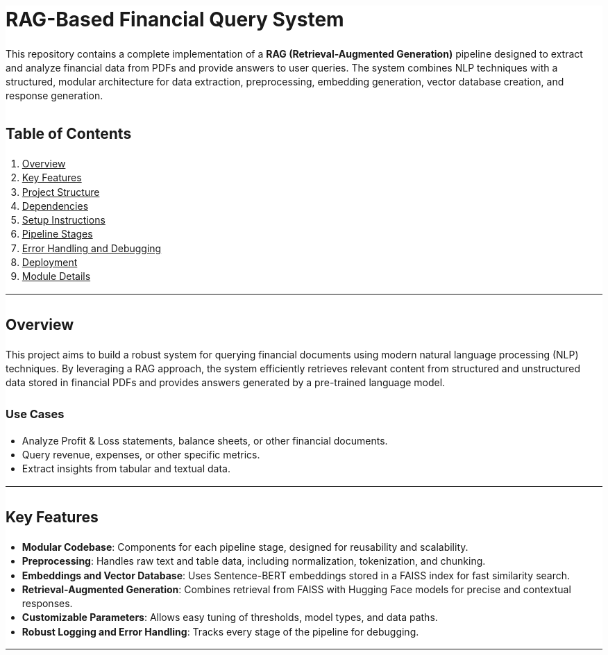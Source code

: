 # RAG-Based Financial Query System

This repository contains a complete implementation of a **RAG (Retrieval-Augmented Generation)** pipeline designed to extract and analyze financial data from PDFs and provide  answers to user queries. The system combines  NLP techniques with a structured, modular architecture for data extraction, preprocessing, embedding generation, vector database creation, and response generation.

## **Table of Contents**

1. [Overview](#overview)
2. [Key Features](#key-features)
3. [Project Structure](#project-structure)
4. [Dependencies](#dependencies)
5. [Setup Instructions](#setup-instructions)
6. [Pipeline Stages](#pipeline-stages)
7. [Error Handling and Debugging](#error-handling-and-debugging)
8. [Deployment](#deployment)
9. [Module Details](#module-details)

---

## **Overview**

This project aims to build a robust system for querying financial documents using modern natural language processing (NLP) techniques. By leveraging a RAG approach, the system efficiently retrieves relevant content from structured and unstructured data stored in financial PDFs and provides answers generated by a pre-trained language model.

### **Use Cases**

- Analyze Profit & Loss statements, balance sheets, or other financial documents.
- Query revenue, expenses, or other specific metrics.
- Extract insights from tabular and textual data.

---

## **Key Features**

- **Modular Codebase**: Components for each pipeline stage, designed for reusability and scalability.
- **Preprocessing**: Handles raw text and table data, including normalization, tokenization, and chunking.
- **Embeddings and Vector Database**: Uses Sentence-BERT embeddings stored in a FAISS index for fast similarity search.
- **Retrieval-Augmented Generation**: Combines retrieval from FAISS with Hugging Face models for precise and contextual responses.
- **Customizable Parameters**: Allows easy tuning of thresholds, model types, and data paths.
- **Robust Logging and Error Handling**: Tracks every stage of the pipeline for debugging.

---

